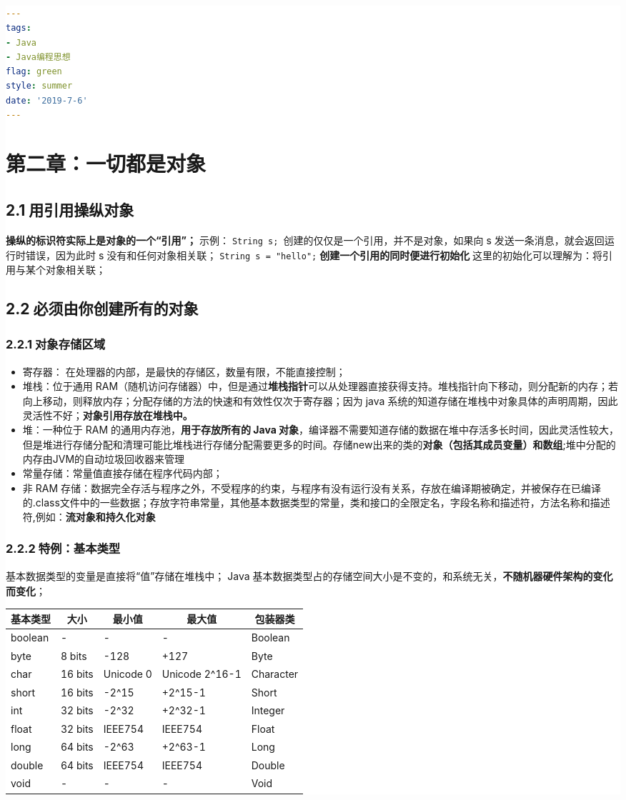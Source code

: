 ```yaml
---
tags: 
- Java
- Java编程思想
flag: green
style: summer
date: '2019-7-6'
---
```

# 第二章：一切都是对象


## 2.1 用引用操纵对象

**操纵的标识符实际上是对象的一个“引用”；**
示例：
`String s; `创建的仅仅是一个引用，并不是对象，如果向 s 发送一条消息，就会返回运行时错误，因为此时 s 没有和任何对象相关联；
`String s = "hello";` **创建一个引用的同时便进行初始化**
这里的初始化可以理解为：将引用与某个对象相关联；

## 2.2 必须由你创建所有的对象

### 2.2.1 对象存储区域

- 寄存器： 在处理器的内部，是最快的存储区，数量有限，不能直接控制；
- 堆栈：位于通用 RAM（随机访问存储器）中，但是通过**堆栈指针**可以从处理器直接获得支持。堆栈指针向下移动，则分配新的内存；若向上移动，则释放内存；分配存储的方法的快速和有效性仅次于寄存器；因为 java 系统的知道存储在堆栈中对象具体的声明周期，因此灵活性不好；**对象引用存放在堆栈中。**
- 堆：一种位于 RAM 的通用内存池，**用于存放所有的 Java 对象**，编译器不需要知道存储的数据在堆中存活多长时间，因此灵活性较大，但是堆进行存储分配和清理可能比堆栈进行存储分配需要更多的时间。存储new出来的类的**对象（包括其成员变量）和数组**;堆中分配的内存由JVM的自动垃圾回收器来管理
- 常量存储：常量值直接存储在程序代码内部；
- 非 RAM 存储：数据完全存活与程序之外，不受程序的约束，与程序有没有运行没有关系，存放在编译期被确定，并被保存在已编译的.class文件中的一些数据；存放字符串常量，其他基本数据类型的常量，类和接口的全限定名，字段名称和描述符，方法名称和描述符,例如：**流对象和持久化对象**

### 2.2.2 特例：基本类型
基本数据类型的变量是直接将“值”存储在堆栈中；
Java 基本数据类型占的存储空间大小是不变的，和系统无关，**不随机器硬件架构的变化而变化**；

| 基本类型    | 大小      | 最小值       | 最大值            | 包装器类      |
|---------|---------|-----------|----------------|-----------|
| boolean | \-      | \-        | \-             | Boolean   |
| byte    | 8 bits  | \-128     | \+127          | Byte      |
| char    | 16 bits | Unicode 0 | Unicode 2^16\-1 | Character |
| short   | 16 bits | \-2^15     | \+2^15\-1       | Short     |
| int     | 32 bits | \-2^32     | \+2^32\-1       | Integer   |
| float   | 32 bits | IEEE754   | IEEE754        | Float     |
| long    | 64 bits | \-2^63     | \+2^63\-1       | Long      |
| double  | 64 bits | IEEE754   | IEEE754        | Double    |
| void    | \-      | \-        | \-             | Void      |
